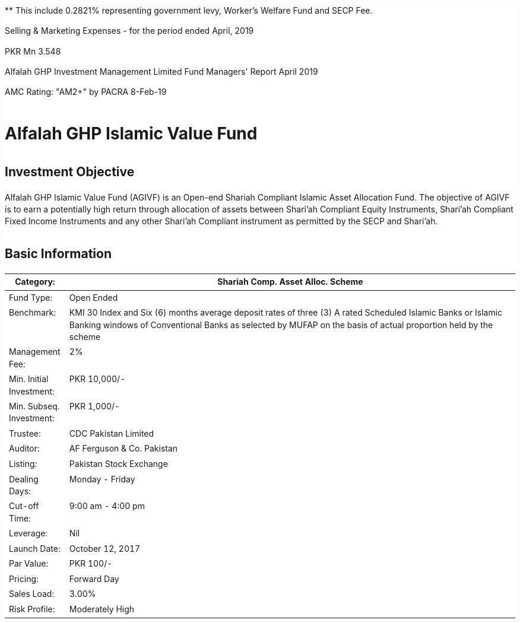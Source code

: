 ** This include 0.2821% representing government levy, Worker’s Welfare Fund and SECP Fee.

Selling & Marketing Expenses - for the period ended April, 2019

PKR Mn 3.548



Alfalah GHP Investment Management Limited Fund Managers' Report April 2019

AMC Rating: "AM2+" by PACRA 8-Feb-19

# Alfalah GHP Islamic Value Fund

## Investment Objective

Alfalah GHP Islamic Value Fund (AGIVF) is an Open-end Shariah Compliant Islamic Asset Allocation Fund. The objective of AGIVF is to earn a potentially high return through allocation of assets between Shari’ah Compliant Equity Instruments, Shari’ah Compliant Fixed Income Instruments and any other Shari’ah Compliant instrument as permitted by the SECP and Shari’ah.

## Basic Information

|Category:|Shariah Comp. Asset Alloc. Scheme|
|---|---|
|Fund Type:|Open Ended|
|Benchmark:|KMI 30 Index and Six (6) months average deposit rates of three (3) A rated Scheduled Islamic Banks or Islamic Banking windows of Conventional Banks as selected by MUFAP on the basis of actual proportion held by the scheme|
|Management Fee:|2%|
|Min. Initial Investment:|PKR 10,000/-|
|Min. Subseq. Investment:|PKR 1,000/-|
|Trustee:|CDC Pakistan Limited|
|Auditor:|AF Ferguson & Co. Pakistan|
|Listing:|Pakistan Stock Exchange|
|Dealing Days:|Monday - Friday|
|Cut-off Time:|9:00 am - 4:00 pm|
|Leverage:|Nil|
|Launch Date:|October 12, 2017|
|Par Value:|PKR 100/-|
|Pricing:|Forward Day|
|Sales Load:|3.00%|
|Risk Profile:|Moderately High|
